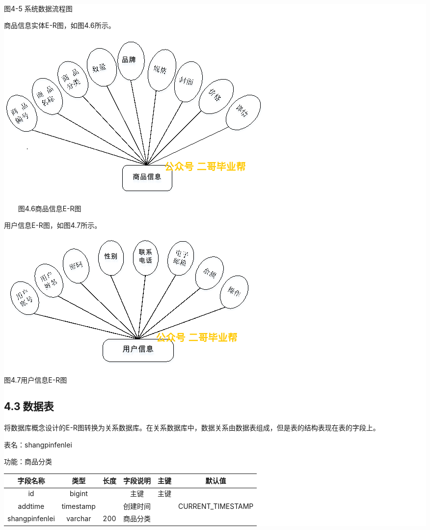 图4-5  系统数据流程图

商品信息实体E-R图，如图4.6所示。

![](/images/0100ssm/ssm128/blog.011.png)

`    `图4.6商品信息E-R图

用户信息E-R图，如图4.7所示。

![](/images/0100ssm/ssm128/blog.012.png)

图4.7用户信息E-R图

## 4.3 数据表
将数据库概念设计的E-R图转换为关系数据库。在关系数据库中，数据关系由数据表组成，但是表的结构表现在表的字段上。

表名：shangpinfenlei

功能：商品分类

|字段名称|类型|长度|字段说明|主键|默认值|
| :-: | :-: | :-: | :-: | :-: | :-: |
|id|bigint||主键|主键||
|addtime|timestamp||创建时间||CURRENT\_TIMESTAMP|
|shangpinfenlei|varchar|200|商品分类|||
